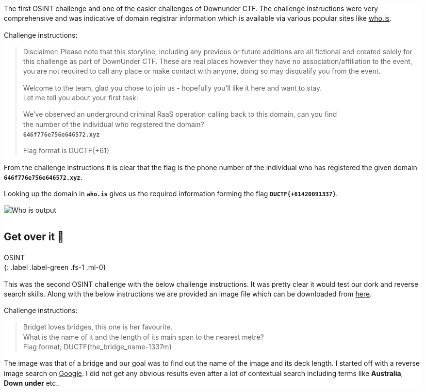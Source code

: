 The first OSINT challenge and one of the easier challenges of Downunder CTF. The challenge instructions
were very comprehensive and was indicative of domain registrar information which is available via various
popular sites like [who.is][1].  

Challenge instructions:  
> Disclaimer: Please note that this storyline, including any previous or future additions are all fictional and 
> created solely for this challenge as part of DownUnder CTF. These are real places however they have no 
> association/affiliation to the event, you are not required to call any place or make contact with anyone, doing 
> so may disqualify you from the event.  
> 
> Welcome to the team, glad you chose to join us - hopefully you’ll like it here and want to stay.  
> Let me tell you about your first task:
> 
> We’ve observed an underground criminal RaaS operation calling back to this domain, can you find  
> the number of the individual who registered the domain?  
> **`646f776e756e646572.xyz`**
>
> Flag format is DUCTF{+61<number>}  

From the challenge instructions it is clear that the flag is the phone number of the individual who has
registered the given domain **`646f776e756e646572.xyz`**.  

Looking up the domain in **`who.is`** gives us the required information forming the flag **`DUCTF{+61420091337}`**.  

![Who is output][2]  


## Get over it 🌁
OSINT  
{: .label .label-green .fs-1 .ml-0}  

This was the second OSINT challenge with the below challenge instructions. It was pretty clear it would test
our dork and reverse search skills. Along with the below instructions we are provided an image file which
can be downloaded from [here][3].

Challenge instructions:  
> Bridget loves bridges, this one is her favourite.  
> What is the name of it and the length of its main span to the nearest metre?  
> Flag format; DUCTF{the_bridge_name-1337m}  

The image was that of a bridge and our goal was to find out the name of the image and its deck length. I started
off with a reverse image search on [Google][4]. I did not get any obvious results even after a lot of contextual 
search including terms like **Australia**, **Down under** etc..  


[1]: https://who.is/
[2]: https://gcdn.pbrd.co/images/v2I4rF6aGxw7.gif?o=1
[3]: https://mega.nz/file/Y1YUVTaA#lwhD2FYdWZw9-ADrNQ3sBXMSzGSkbvojorx0IQ87Xnk
[4]: https://www.google.co.in/imghp?hl=en&ogbl
[5]: https://yandex.com/images/search
[6]: https://gcdn.pbrd.co/images/kyM55iYvN5uk.png?o=1
[7]: https://en.wikipedia.org/wiki/Eleanor_Schonell_Bridge
[8]: https://mega.nz/file/JogClAAK#nevnxdlEdVXU7EJEif3QecOMFC0fKvyieMcy3PlJsyw
[9]: https://mega.nz/file/o44yEQAS#xcMtxS6IPVd9GmsDvb2oCisR2_GB5ApTC_holSkNP4I
[10]: https://ezgif.com
[11]: https://ezgif.com/gif-to-sprite
[12]: https://gcdn.pbrd.co/images/plMQypd6V0fb.png?o=1
[13]: https://gcdn.pbrd.co/images/I0CZyQrGM00N.gif?o=1
[14]: https://gcdn.pbrd.co/images/MmqgOEruHIn1.png?o=1
[15]: https://mega.nz/file/csImjLhZ#JdxIVtwnAXhpjnFy4I2-S0cmKozHaaRs2VIdsCuwtgQ
[16]: https://gcdn.pbrd.co/images/XZ5IdkcD4GEd.png?o=1
[17]: csaw21
[18]: https://www.youtube.com/watch?v=1Dw21NoxXjE&t=315s
[19]: https://github.com/pwndbg/pwndbg#how
[20]: https://mega.nz/file/psR0TJKR#WYkRowgwaLMps0V-1S4dnpZ2Du9rJjXowSZVcZihEnM
[21]: https://en.wikipedia.org/wiki/Stack_buffer_overflow#Stack_canaries
[22]: ../ctftools/ghidra
[23]: https://gcdn.pbrd.co/images/EsfGhjbW0gLL.png?o=1
[24]: https://en.wikipedia.org/wiki/Address_space_layout_randomization
[25]: https://gcdn.pbrd.co/images/lY8WbNYEDpZk.gif?o=1
[26]: https://docs.pwntools.com/en/stable/
[27]: https://github.com/Crypto-Cat/CTF/blob/main/pwn/official_template.py
[28]: https://gcdn.pbrd.co/images/A8X82VCyDAvf.gif?o=1
